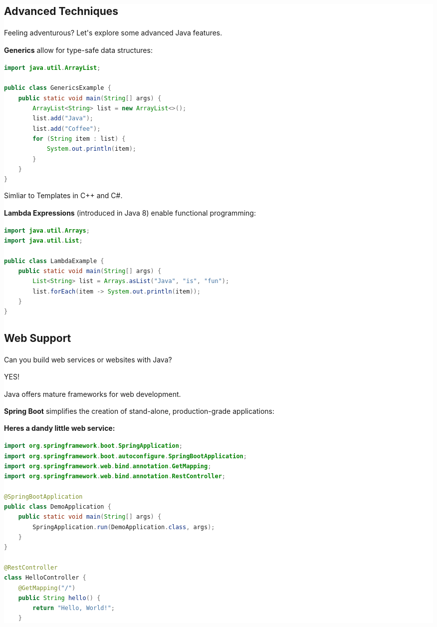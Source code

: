 ## Advanced Techniques

Feeling adventurous? Let's explore some advanced Java features.

**Generics** allow for type-safe data structures:

```java
import java.util.ArrayList;

public class GenericsExample {
    public static void main(String[] args) {
        ArrayList<String> list = new ArrayList<>();
        list.add("Java");
        list.add("Coffee");
        for (String item : list) {
            System.out.println(item);
        }
    }
}
```

Simliar to Templates in C++ and C#.

**Lambda Expressions** (introduced in Java 8) enable functional programming:

```java
import java.util.Arrays;
import java.util.List;

public class LambdaExample {
    public static void main(String[] args) {
        List<String> list = Arrays.asList("Java", "is", "fun");
        list.forEach(item -> System.out.println(item));
    }
}
```

## Web Support

Can you build web services or websites with Java?

YES!

Java offers mature frameworks for web development.

**Spring Boot** simplifies the creation of stand-alone, production-grade applications:

**Heres a dandy little web service:**

```java
import org.springframework.boot.SpringApplication;
import org.springframework.boot.autoconfigure.SpringBootApplication;
import org.springframework.web.bind.annotation.GetMapping;
import org.springframework.web.bind.annotation.RestController;

@SpringBootApplication
public class DemoApplication {
    public static void main(String[] args) {
        SpringApplication.run(DemoApplication.class, args);
    }
}

@RestController
class HelloController {
    @GetMapping("/")
    public String hello() {
        return "Hello, World!";
    }
```